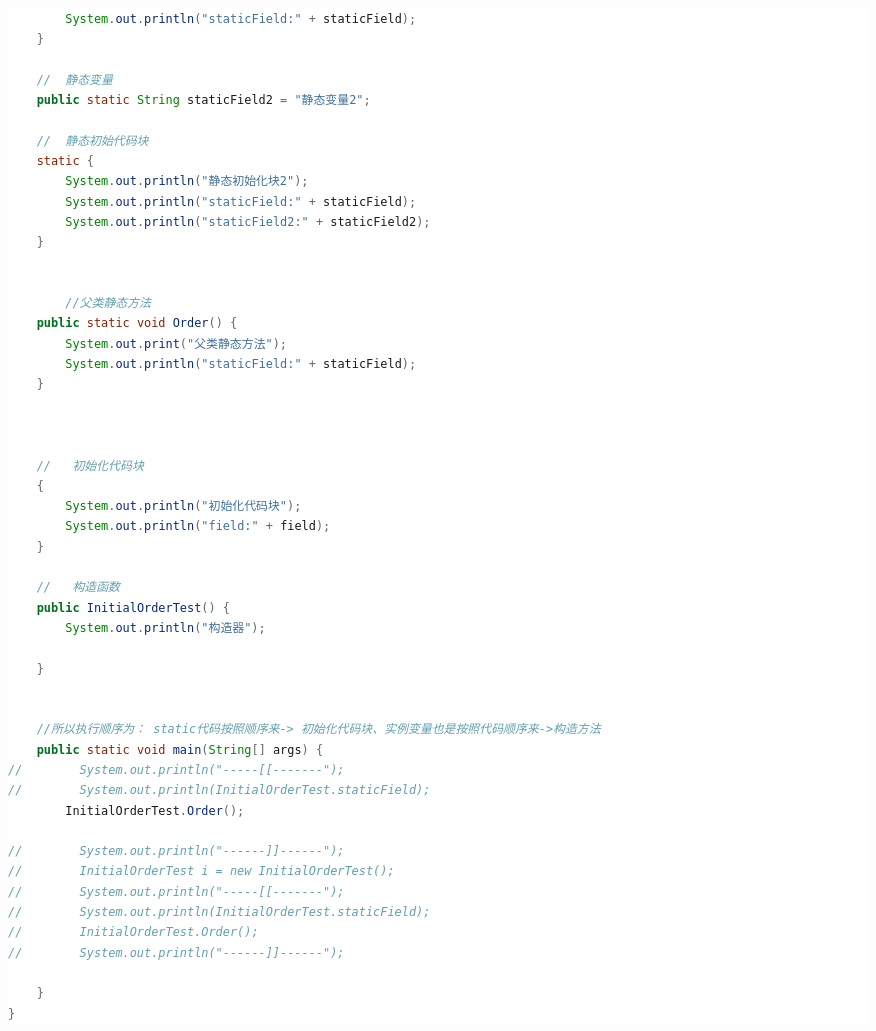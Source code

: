 ```java
        System.out.println("staticField:" + staticField);
    }

    //  静态变量
    public static String staticField2 = "静态变量2";

    //  静态初始代码块
    static {
        System.out.println("静态初始化块2");
        System.out.println("staticField:" + staticField);
        System.out.println("staticField2:" + staticField2);
    }


        //父类静态方法
    public static void Order() {
        System.out.print("父类静态方法");
        System.out.println("staticField:" + staticField);
    }



    //   初始化代码块
    {
        System.out.println("初始化代码块");
        System.out.println("field:" + field);
    }

    //   构造函数
    public InitialOrderTest() {
        System.out.println("构造器");

    }


    //所以执行顺序为： static代码按照顺序来-> 初始化代码块、实例变量也是按照代码顺序来->构造方法
    public static void main(String[] args) {
//        System.out.println("-----[[-------");
//        System.out.println(InitialOrderTest.staticField);
        InitialOrderTest.Order();

//        System.out.println("------]]------");
//        InitialOrderTest i = new InitialOrderTest();
//        System.out.println("-----[[-------");
//        System.out.println(InitialOrderTest.staticField);
//        InitialOrderTest.Order();
//        System.out.println("------]]------");

    }
}
```
